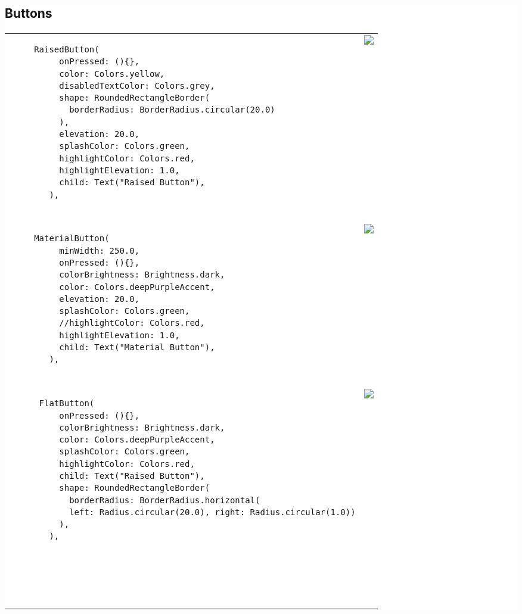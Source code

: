 
## Buttons
          
<table>
  <tr>
    <td>
      <pre>
     RaisedButton(
          onPressed: (){},
          color: Colors.yellow,
          disabledTextColor: Colors.grey,
          shape: RoundedRectangleBorder(
            borderRadius: BorderRadius.circular(20.0)
          ),
          elevation: 20.0,
          splashColor: Colors.green,
          highlightColor: Colors.red,
          highlightElevation: 1.0,
          child: Text("Raised Button"),
        ),
      </pre>
    </td><td><img src="https://github.com/PoojaB26/FlutterBasicWidgets/blob/master/screenshots/but1.gif" width=200></td>
  </tr>
      
  <tr>
    <td>
      <pre>
     MaterialButton(
          minWidth: 250.0,
          onPressed: (){},
          colorBrightness: Brightness.dark,
          color: Colors.deepPurpleAccent,
          elevation: 20.0,
          splashColor: Colors.green,
          //highlightColor: Colors.red,
          highlightElevation: 1.0,
          child: Text("Material Button"),
        ),
      </pre>
    </td><td><img src="https://github.com/PoojaB26/FlutterBasicWidgets/blob/master/screenshots/but2.gif" width=200></td>
  </tr>    
  <tr>
    <td>
      <pre>
      FlatButton(
          onPressed: (){},
          colorBrightness: Brightness.dark,
          color: Colors.deepPurpleAccent,
          splashColor: Colors.green,
          highlightColor: Colors.red,
          child: Text("Raised Button"),
          shape: RoundedRectangleBorder(
            borderRadius: BorderRadius.horizontal(
            left: Radius.circular(20.0), right: Radius.circular(1.0))
          ),
        ),
      </pre>
    </td><td><img src="https://github.com/PoojaB26/FlutterBasicWidgets/blob/master/screenshots/but3.gif" width=200></td>
  </tr>  
    <tr>
    <td>
      <pre>